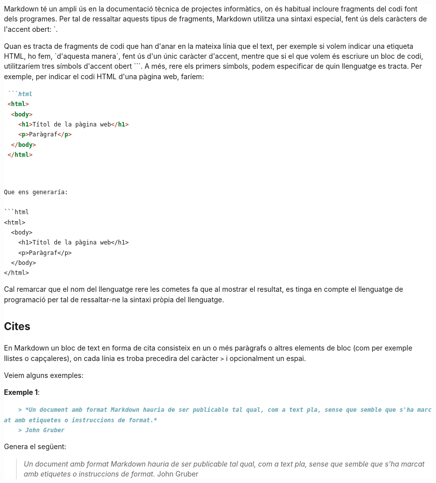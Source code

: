 Markdown té un ampli ús en la documentació tècnica de projectes informàtics, on és habitual incloure fragments del codi font dels programes. Per tal de ressaltar aquests tipus de fragments, Markdown utilitza una sintaxi especial, fent ús dels caràcters de l'accent obert: \`.

Quan es tracta de fragments de codi que han d'anar en la mateixa línia que el text, per exemple si volem indicar una etiqueta HTML, ho fem, \`d'aquesta manera\`, fent ús d'un únic caràcter d'accent, mentre que si el que volem és escriure un bloc de codi, utilitzaríem tres símbols d'accent obert \`\`\`. A més, rere els primers símbols, podem especificar de quin llenguatge es tracta. Per exemple, per indicar el codi HTML d'una pàgina web, faríem:

```markdown
 ```html
 <html>
  <body>
    <h1>Títol de la pàgina web</h1>
    <p>Paràgraf</p>
  </body>
 </html>
 ```
```


Que ens generaría:

```html
<html>
  <body>
    <h1>Títol de la pàgina web</h1>
    <p>Paràgraf</p>
  </body>
</html>
```

Cal remarcar que el nom del llenguatge rere les cometes fa que al mostrar el resultat, es tinga en compte el llenguatge de programació per tal de ressaltar-ne la sintaxi pròpia del llenguatge.

## Cites

En Markdown un bloc de text en forma de cita consisteix en un o més paràgrafs o altres elements de bloc (com per exemple llistes o capçaleres), on cada línia es troba precedira del caràcter `>` i opcionalment un espai.

Veiem alguns exemples:

**Exemple 1**:

```markdown
    > *Un document amb format Markdown hauria de ser publicable tal qual, com a text pla, sense que semble que s'ha marcat amb etiquetes o instruccions de format.*
    > John Gruber
```

Genera el següent:

> *Un document amb format Markdown hauria de ser publicable tal qual, com a text pla, sense que semble que s’ha marcat amb etiquetes o instruccions de format.*
> John Gruber
